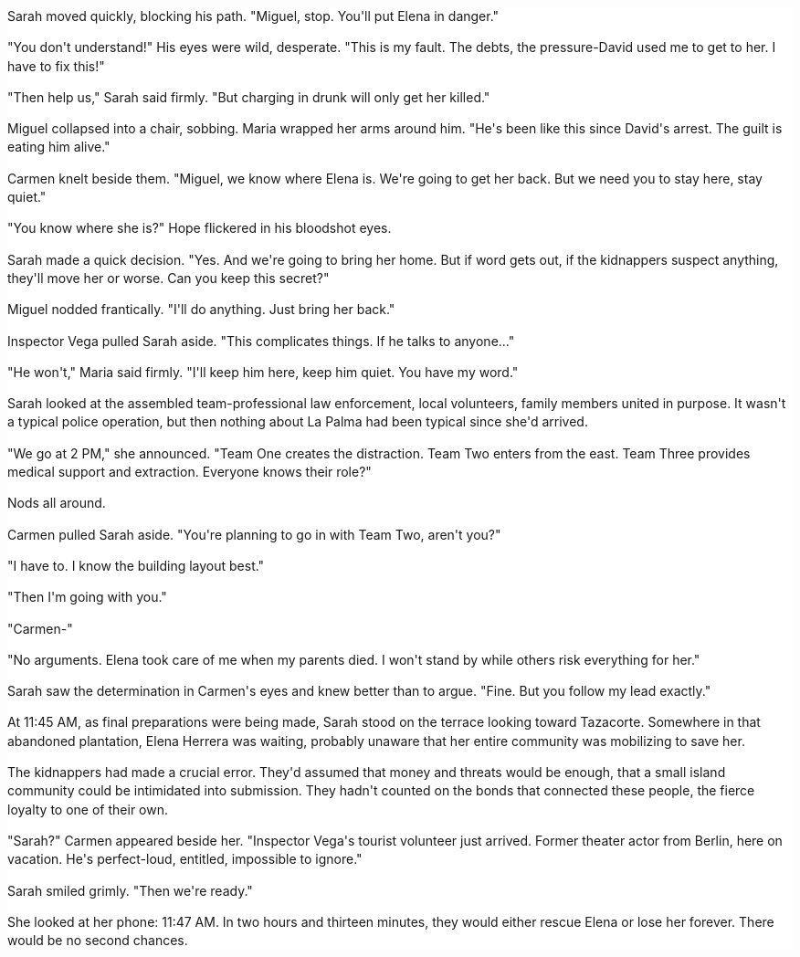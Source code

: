 Sarah moved quickly, blocking his path. "Miguel, stop. You'll put Elena in danger."

"You don't understand!" His eyes were wild, desperate. "This is my fault. The debts, the pressure-David used me to get to her. I have to fix this!"

"Then help us," Sarah said firmly. "But charging in drunk will only get her killed."

Miguel collapsed into a chair, sobbing. Maria wrapped her arms around him. "He's been like this since David's arrest. The guilt is eating him alive."

Carmen knelt beside them. "Miguel, we know where Elena is. We're going to get her back. But we need you to stay here, stay quiet."

"You know where she is?" Hope flickered in his bloodshot eyes.

Sarah made a quick decision. "Yes. And we're going to bring her home. But if word gets out, if the kidnappers suspect anything, they'll move her or worse. Can you keep this secret?"

Miguel nodded frantically. "I'll do anything. Just bring her back."

Inspector Vega pulled Sarah aside. "This complicates things. If he talks to anyone..."

"He won't," Maria said firmly. "I'll keep him here, keep him quiet. You have my word."

Sarah looked at the assembled team-professional law enforcement, local volunteers, family members united in purpose. It wasn't a typical police operation, but then nothing about La Palma had been typical since she'd arrived.

"We go at 2 PM," she announced. "Team One creates the distraction. Team Two enters from the east. Team Three provides medical support and extraction. Everyone knows their role?"

Nods all around.

Carmen pulled Sarah aside. "You're planning to go in with Team Two, aren't you?"

"I have to. I know the building layout best."

"Then I'm going with you."

"Carmen-"

"No arguments. Elena took care of me when my parents died. I won't stand by while others risk everything for her."

Sarah saw the determination in Carmen's eyes and knew better than to argue. "Fine. But you follow my lead exactly."

At 11:45 AM, as final preparations were being made, Sarah stood on the terrace looking toward Tazacorte. Somewhere in that abandoned plantation, Elena Herrera was waiting, probably unaware that her entire community was mobilizing to save her.

The kidnappers had made a crucial error. They'd assumed that money and threats would be enough, that a small island community could be intimidated into submission. They hadn't counted on the bonds that connected these people, the fierce loyalty to one of their own.

"Sarah?" Carmen appeared beside her. "Inspector Vega's tourist volunteer just arrived. Former theater actor from Berlin, here on vacation. He's perfect-loud, entitled, impossible to ignore."

Sarah smiled grimly. "Then we're ready."

She looked at her phone: 11:47 AM. In two hours and thirteen minutes, they would either rescue Elena or lose her forever. There would be no second chances.

